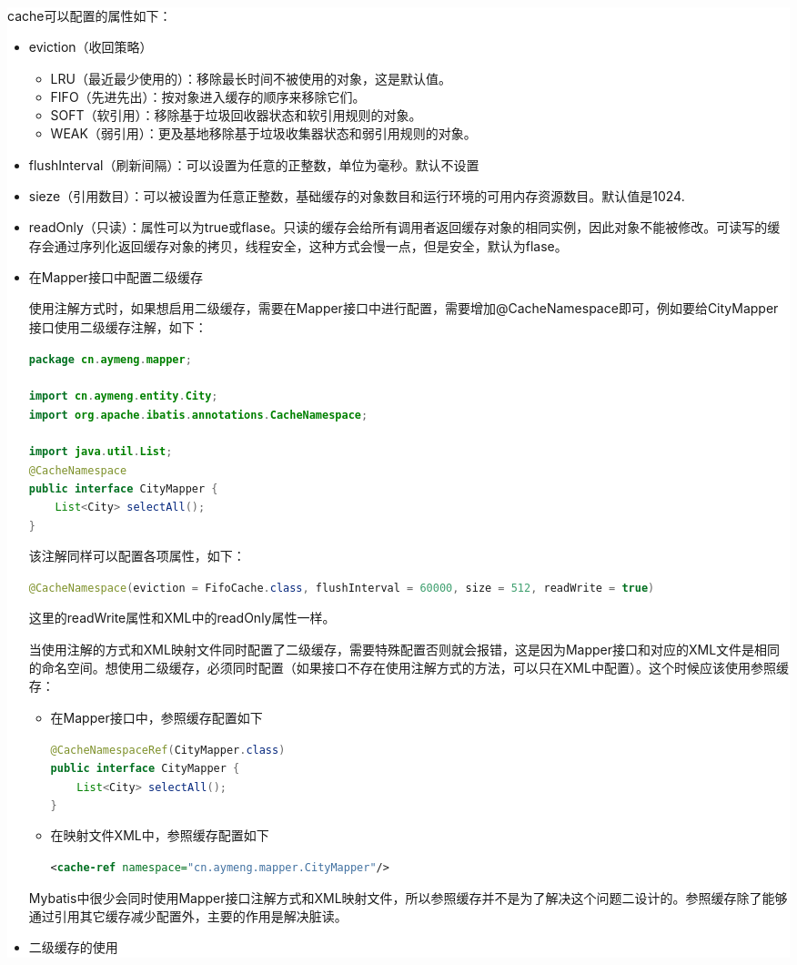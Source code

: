   cache可以配置的属性如下：

  * eviction（收回策略）
    * LRU（最近最少使用的）：移除最长时间不被使用的对象，这是默认值。
    * FIFO（先进先出）：按对象进入缓存的顺序来移除它们。
    * SOFT（软引用）：移除基于垃圾回收器状态和软引用规则的对象。
    * WEAK（弱引用）：更及基地移除基于垃圾收集器状态和弱引用规则的对象。
  * flushInterval（刷新间隔）：可以设置为任意的正整数，单位为毫秒。默认不设置
  * sieze（引用数目）：可以被设置为任意正整数，基础缓存的对象数目和运行环境的可用内存资源数目。默认值是1024.
  * readOnly（只读）：属性可以为true或flase。只读的缓存会给所有调用者返回缓存对象的相同实例，因此对象不能被修改。可读写的缓存会通过序列化返回缓存对象的拷贝，线程安全，这种方式会慢一点，但是安全，默认为flase。

* 在Mapper接口中配置二级缓存

  使用注解方式时，如果想启用二级缓存，需要在Mapper接口中进行配置，需要增加@CacheNamespace即可，例如要给CityMapper接口使用二级缓存注解，如下：

  ```java
  package cn.aymeng.mapper;
  
  import cn.aymeng.entity.City;
  import org.apache.ibatis.annotations.CacheNamespace;
  
  import java.util.List;
  @CacheNamespace
  public interface CityMapper {
      List<City> selectAll();
  }
  ```

  该注解同样可以配置各项属性，如下：

  ```java
  @CacheNamespace(eviction = FifoCache.class, flushInterval = 60000, size = 512, readWrite = true)
  ```

  这里的readWrite属性和XML中的readOnly属性一样。

  当使用注解的方式和XML映射文件同时配置了二级缓存，需要特殊配置否则就会报错，这是因为Mapper接口和对应的XML文件是相同的命名空间。想使用二级缓存，必须同时配置（如果接口不存在使用注解方式的方法，可以只在XML中配置）。这个时候应该使用参照缓存：

  * 在Mapper接口中，参照缓存配置如下

    ```java
    @CacheNamespaceRef(CityMapper.class)
    public interface CityMapper {
        List<City> selectAll();
    }
    ```

  * 在映射文件XML中，参照缓存配置如下

    ```xml
    <cache-ref namespace="cn.aymeng.mapper.CityMapper"/>
    ```

  Mybatis中很少会同时使用Mapper接口注解方式和XML映射文件，所以参照缓存并不是为了解决这个问题二设计的。参照缓存除了能够通过引用其它缓存减少配置外，主要的作用是解决脏读。

* 二级缓存的使用
